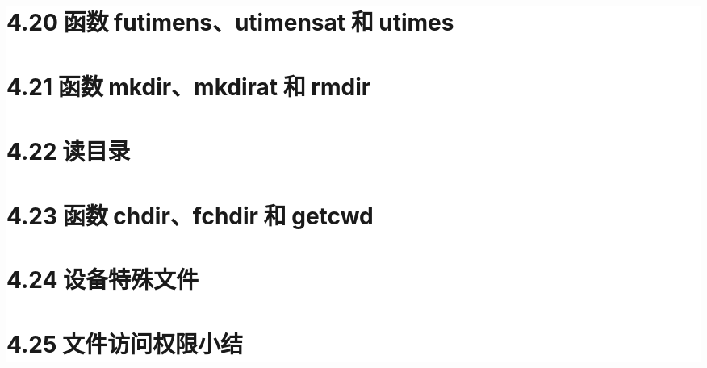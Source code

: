 
# 4.20 函数 futimens、utimensat 和 utimes




# 4.21 函数 mkdir、mkdirat 和 rmdir




# 4.22 读目录




# 4.23 函数 chdir、fchdir 和 getcwd




# 4.24 设备特殊文件




# 4.25 文件访问权限小结



